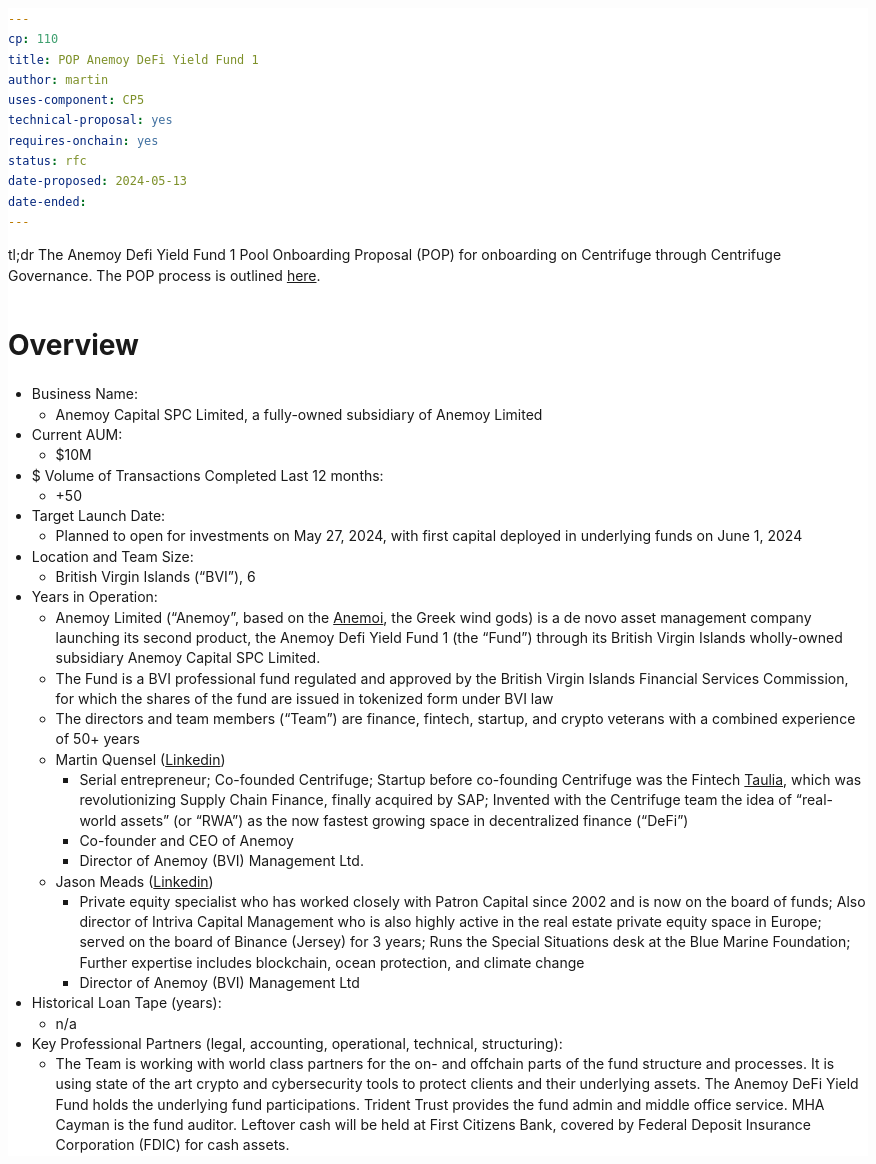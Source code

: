 ```yaml
---
cp: 110
title: POP Anemoy DeFi Yield Fund 1
author: martin
uses-component: CP5
technical-proposal: yes
requires-onchain: yes
status: rfc
date-proposed: 2024-05-13
date-ended:
---
```


tl;dr The Anemoy Defi Yield Fund 1 Pool Onboarding Proposal (POP) for onboarding on Centrifuge through Centrifuge Governance. The POP process is outlined [here](https://gov.centrifuge.io/t/pop-information-center/5536).

# Overview

* Business Name:
  * Anemoy Capital SPC Limited, a fully-owned subsidiary of Anemoy Limited
* Current AUM:
  * $10M
* $ Volume of Transactions Completed Last 12 months:
  * +50
* Target Launch Date:
  * Planned to open for investments on May 27, 2024, with first capital deployed in underlying funds on June 1, 2024
* Location and Team Size:
  * British Virgin Islands (“BVI”), 6
* Years in Operation:
  * Anemoy Limited (“Anemoy”, based on the [Anemoi](https://en.wikipedia.org/wiki/Anemoi), the Greek wind gods) is a de novo asset management company launching its second product, the Anemoy Defi Yield Fund 1 (the “Fund”) through its British Virgin Islands wholly-owned subsidiary Anemoy Capital SPC Limited.
  * The Fund is a BVI professional fund regulated and approved by the British Virgin Islands Financial Services Commission, for which the shares of the fund are issued in tokenized form under BVI law
  * The directors and team members (“Team”) are finance, fintech, startup, and crypto veterans with a combined experience of 50+ years
  * Martin Quensel ([Linkedin](https://www.linkedin.com/in/martinquensel/))
    * Serial entrepreneur; Co-founded Centrifuge; Startup before co-founding Centrifuge was the Fintech [Taulia](https://taulia.com/), which was revolutionizing Supply Chain Finance, finally acquired by SAP; Invented with the Centrifuge team the idea of “real-world assets” (or “RWA”) as the now fastest growing space in decentralized finance (“DeFi”)
    * Co-founder and CEO of Anemoy
    * Director of Anemoy (BVI) Management Ltd.
  * Jason Meads ([Linkedin](https://www.linkedin.com/in/jason-meads-1943aa/))
    * Private equity specialist who has worked closely with Patron Capital since 2002 and is now on the board of funds; Also director of Intriva Capital Management who is also highly active in the real estate private equity space in Europe; served on the board of Binance (Jersey) for 3 years; Runs the Special Situations desk at the Blue Marine Foundation; Further expertise includes blockchain, ocean protection, and climate change
    * Director of Anemoy (BVI) Management Ltd
* Historical Loan Tape (years):
  * n/a
* Key Professional Partners (legal, accounting, operational, technical, structuring):
  * The Team is working with world class partners for the on- and offchain parts of the fund structure and processes. It is using state of the art crypto and cybersecurity tools to protect clients and their underlying assets. The Anemoy DeFi Yield Fund holds the underlying fund participations. Trident Trust provides the fund admin and middle office service. MHA Cayman is the fund auditor. Leftover cash will be held at First Citizens Bank, covered by Federal Deposit Insurance Corporation (FDIC) for cash assets.